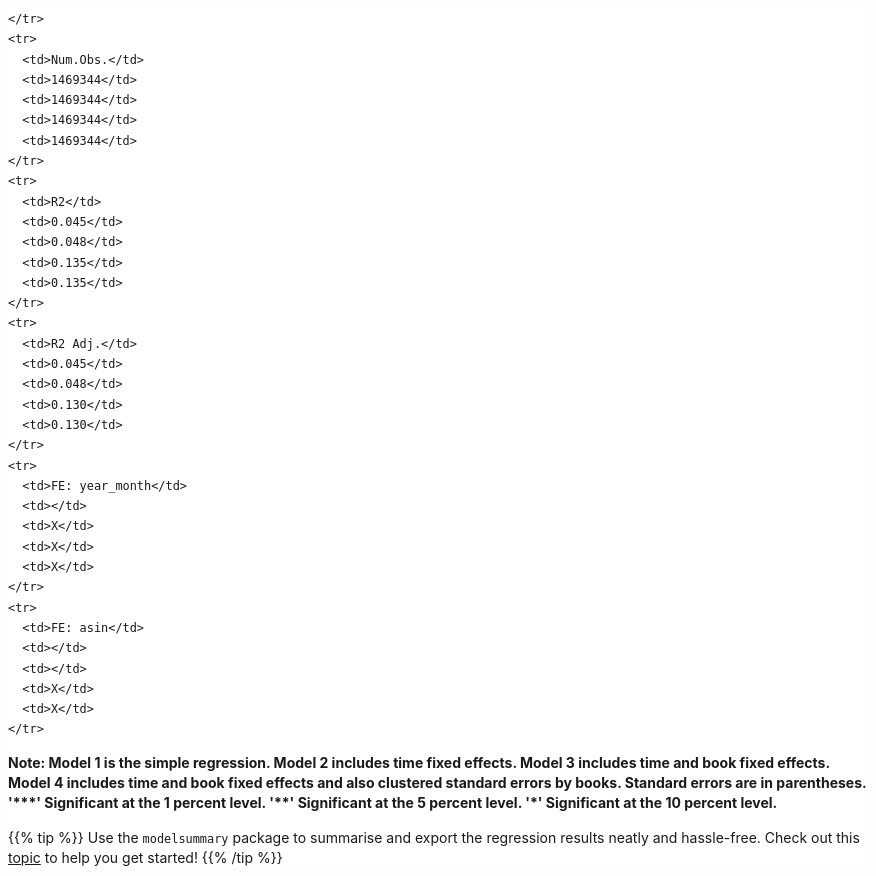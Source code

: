     </tr>
    <tr>
      <td>Num.Obs.</td>
      <td>1469344</td>
      <td>1469344</td>
      <td>1469344</td>
      <td>1469344</td>
    </tr>
    <tr>
      <td>R2</td>
      <td>0.045</td>
      <td>0.048</td>
      <td>0.135</td>
      <td>0.135</td>
    </tr>
    <tr>
      <td>R2 Adj.</td>
      <td>0.045</td>
      <td>0.048</td>
      <td>0.130</td>
      <td>0.130</td>
    </tr>
    <tr>
      <td>FE: year_month</td>
      <td></td>
      <td>X</td>
      <td>X</td>
      <td>X</td>
    </tr>
    <tr>
      <td>FE: asin</td>
      <td></td>
      <td></td>
      <td>X</td>
      <td>X</td>
    </tr>
  </tbody>
</table>
<caption><strong>Note: Model 1 is the simple regression. Model 2 includes time fixed effects. Model 3 includes time and book fixed effects. Model 4 includes time and book fixed effects and also clustered standard errors by books.
Standard errors are in parentheses.
'***' Significant at the 1 percent level.
'**' Significant at the 5 percent level.
'*' Significant at the 10 percent level.</strong></caption>

{{% tip %}}
Use the `modelsummary` package to summarise and export the regression results neatly and hassle-free. Check out this [topic](https://tilburgsciencehub.com/topics/analyze-data/regressions/model-summary/) to help you get started!
{{% /tip %}}
